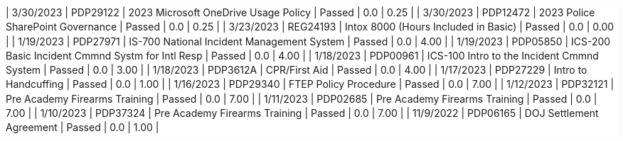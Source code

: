 | 3/30/2023 | PDP29122 | 2023 Microsoft OneDrive Usage Policy | Passed | 0.0 | 0.25 |
| 3/30/2023 | PDP12472 | 2023 Police SharePoint Governance | Passed | 0.0 | 0.25 |
| 3/23/2023 | REG24193 | Intox 8000 (Hours Included in Basic) | Passed | 0.0 | 0.00 |
| 1/19/2023 | PDP27971 | IS-700 National Incident Management System | Passed | 0.0 | 4.00 |
| 1/19/2023 | PDP05850 | ICS-200 Basic Incident Cmmnd Systm for Intl Resp | Passed | 0.0 | 4.00 |
| 1/18/2023 | PDP00961 | ICS-100 Intro to the Incident Cmmnd System | Passed | 0.0 | 3.00 |
| 1/18/2023 | PDP3612A | CPR/First Aid | Passed | 0.0 | 4.00 |
| 1/17/2023 | PDP27229 | Intro to Handcuffing | Passed | 0.0 | 1.00 |
| 1/16/2023 | PDP29340 | FTEP Policy  Procedure | Passed | 0.0 | 7.00 |
| 1/12/2023 | PDP32121 | Pre Academy Firearms Training | Passed | 0.0 | 7.00 |
| 1/11/2023 | PDP02685 | Pre Academy Firearms Training | Passed | 0.0 | 7.00 |
| 1/10/2023 | PDP37324 | Pre Academy Firearms Training | Passed | 0.0 | 7.00 |
| 11/9/2022 | PDP06165 | DOJ Settlement Agreement | Passed | 0.0 | 1.00 |
